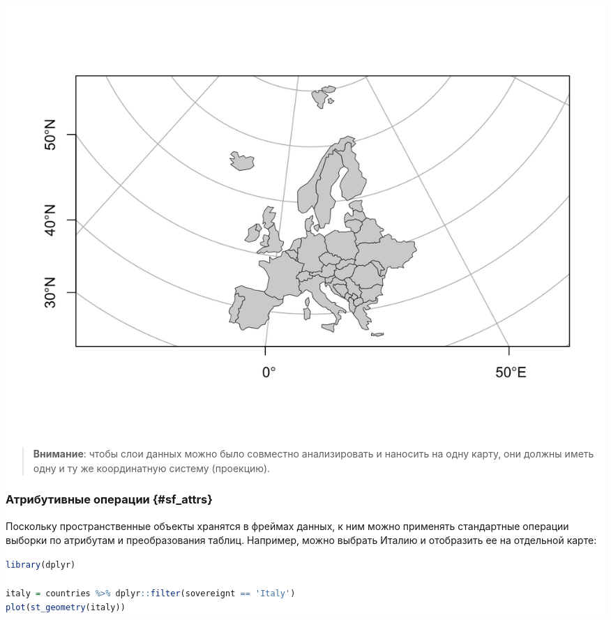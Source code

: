 <img src="10-SpatialData_files/figure-html/unnamed-chunk-28-1.png" width="100%" />

> __Внимание__: чтобы слои данных можно было совместно анализировать и наносить на одну карту, они должны иметь одну и ту же координатную систему (проекцию).

### Атрибутивные операции {#sf_attrs}

Поскольку пространственные объекты хранятся в фреймах данных, к ним можно применять стандартные операции выборки по атрибутам и преобразования таблиц. Например, можно выбрать Италию и отобразить ее на отдельной карте:


```r
library(dplyr)

italy = countries %>% dplyr::filter(sovereignt == 'Italy')
plot(st_geometry(italy))
```
